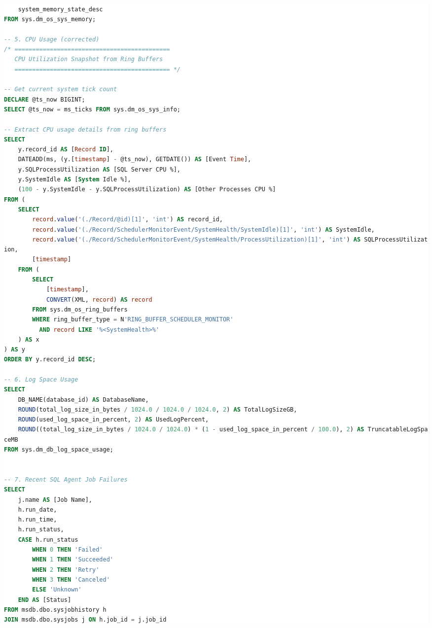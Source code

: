 ```SQL
    system_memory_state_desc
FROM sys.dm_os_sys_memory;

-- 5. CPU Usage (corrected)
/* ============================================
   CPU Utilization Snapshot from Ring Buffers
   ============================================ */

-- Get current system tick count
DECLARE @ts_now BIGINT;
SELECT @ts_now = ms_ticks FROM sys.dm_os_sys_info;

-- Extract CPU usage details from ring buffers
SELECT 
    y.record_id AS [Record ID],
    DATEADD(ms, (y.[timestamp] - @ts_now), GETDATE()) AS [Event Time],
    y.SQLProcessUtilization AS [SQL Server CPU %],
    y.SystemIdle AS [System Idle %],
    (100 - y.SystemIdle - y.SQLProcessUtilization) AS [Other Processes CPU %]
FROM (
    SELECT
        record.value('(./Record/@id)[1]', 'int') AS record_id,
        record.value('(./Record/SchedulerMonitorEvent/SystemHealth/SystemIdle)[1]', 'int') AS SystemIdle,
        record.value('(./Record/SchedulerMonitorEvent/SystemHealth/ProcessUtilization)[1]', 'int') AS SQLProcessUtilization,
        [timestamp]
    FROM (
        SELECT 
            [timestamp], 
            CONVERT(XML, record) AS record
        FROM sys.dm_os_ring_buffers
        WHERE ring_buffer_type = N'RING_BUFFER_SCHEDULER_MONITOR'
          AND record LIKE '%<SystemHealth>%'
    ) AS x
) AS y
ORDER BY y.record_id DESC;

-- 6. Log Space Usage
SELECT 
    DB_NAME(database_id) AS DatabaseName,
    ROUND(total_log_size_in_bytes / 1024.0 / 1024.0 / 1024.0, 2) AS TotalLogSizeGB,
    ROUND(used_log_space_in_percent, 2) AS UsedLogPercent,
    ROUND((total_log_size_in_bytes / 1024.0 / 1024.0) * (1 - used_log_space_in_percent / 100.0), 2) AS TruncatableLogSpaceMB
FROM sys.dm_db_log_space_usage;


-- 7. Recent SQL Agent Job Failures
SELECT 
    j.name AS [Job Name],
    h.run_date,
    h.run_time,
    h.run_status,
    CASE h.run_status
        WHEN 0 THEN 'Failed'
        WHEN 1 THEN 'Succeeded'
        WHEN 2 THEN 'Retry'
        WHEN 3 THEN 'Canceled'
        ELSE 'Unknown'
    END AS [Status]
FROM msdb.dbo.sysjobhistory h
JOIN msdb.dbo.sysjobs j ON h.job_id = j.job_id
```